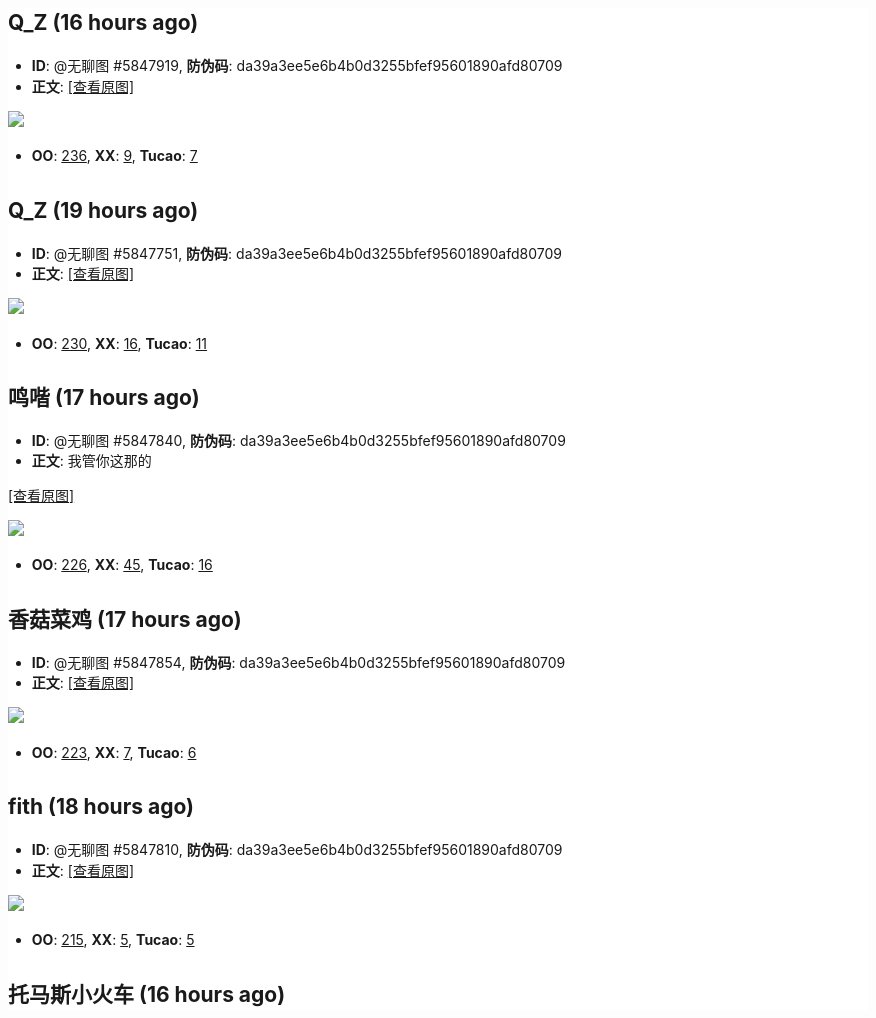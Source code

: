 ## Q_Z (16 hours ago) 

- **ID**: @无聊图 #5847919, **防伪码**: da39a3ee5e6b4b0d3255bfef95601890afd80709
- **正文**: [[查看原图]](//img.toto.im/large/008HL3Tkly1hyc0qyv7jaj30v407bq3u.jpg)  

![](https://img.toto.im/mw600/008HL3Tkly1hyc0qyv7jaj30v407bq3u.jpg)
- **OO**: [236](https://jandan.net/t/5847919#tucao-like), **XX**: [9](https://jandan.net/t/5847919#tucao-unlike), **Tucao**: [7](https://jandan.net/t/5847919#tucao-list)

## Q_Z (19 hours ago) 

- **ID**: @无聊图 #5847751, **防伪码**: da39a3ee5e6b4b0d3255bfef95601890afd80709
- **正文**: [[查看原图]](//img.toto.im/large/008HL3Tkly1hybvmnt5k0j30w814eh0r.jpg)  

![](https://img.toto.im/mw600/008HL3Tkly1hybvmnt5k0j30w814eh0r.jpg)
- **OO**: [230](https://jandan.net/t/5847751#tucao-like), **XX**: [16](https://jandan.net/t/5847751#tucao-unlike), **Tucao**: [11](https://jandan.net/t/5847751#tucao-list)

## 鸣喈 (17 hours ago) 

- **ID**: @无聊图 #5847840, **防伪码**: da39a3ee5e6b4b0d3255bfef95601890afd80709
- **正文**: 我管你这那的  


[[查看原图]](//img.toto.im/large/008HL3Tkly1hyby0xauwaj31400u0tcx.jpg)  

![](https://img.toto.im/mw600/008HL3Tkly1hyby0xauwaj31400u0tcx.jpg)
- **OO**: [226](https://jandan.net/t/5847840#tucao-like), **XX**: [45](https://jandan.net/t/5847840#tucao-unlike), **Tucao**: [16](https://jandan.net/t/5847840#tucao-list)

## 香菇菜鸡 (17 hours ago) 

- **ID**: @无聊图 #5847854, **防伪码**: da39a3ee5e6b4b0d3255bfef95601890afd80709
- **正文**: [[查看原图]](//img.toto.im/large/007mWXeagy1hyby79os5ij30tk1fqjzh.jpg)  

![](https://img.toto.im/mw600/007mWXeagy1hyby79os5ij30tk1fqjzh.jpg)
- **OO**: [223](https://jandan.net/t/5847854#tucao-like), **XX**: [7](https://jandan.net/t/5847854#tucao-unlike), **Tucao**: [6](https://jandan.net/t/5847854#tucao-list)

## fith (18 hours ago) 

- **ID**: @无聊图 #5847810, **防伪码**: da39a3ee5e6b4b0d3255bfef95601890afd80709
- **正文**: [[查看原图]](//img.toto.im/large/008HL3Tkly1hybx37vby6g308c0eux6r.gif)  

![](https://img.toto.im/large/008HL3Tkly1hybx37vby6g308c0eux6r.gif)
- **OO**: [215](https://jandan.net/t/5847810#tucao-like), **XX**: [5](https://jandan.net/t/5847810#tucao-unlike), **Tucao**: [5](https://jandan.net/t/5847810#tucao-list)

## 托马斯小火车 (16 hours ago) 
